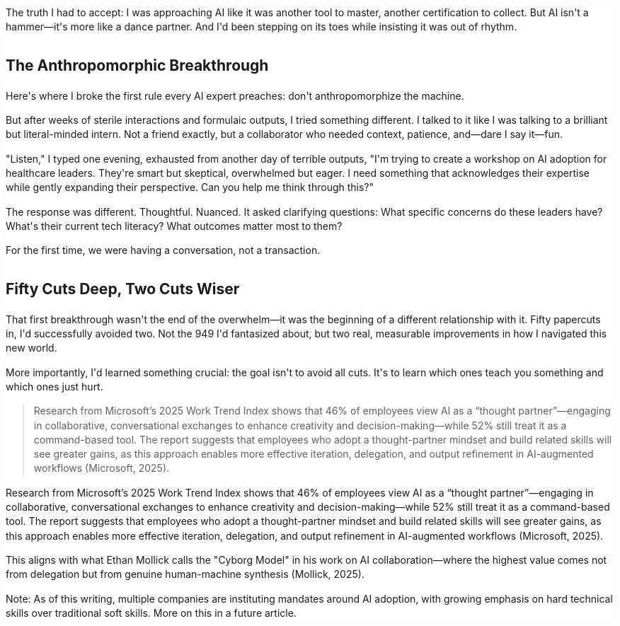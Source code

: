The truth I had to accept: I was approaching AI like it was another tool to master, another certification to collect. But AI isn't a hammer—it's more like a dance partner. And I'd been stepping on its toes while insisting it was out of rhythm.


## The Anthropomorphic Breakthrough

Here's where I broke the first rule every AI expert preaches: don't anthropomorphize the machine.

But after weeks of sterile interactions and formulaic outputs, I tried something different. I talked to it like I was talking to a brilliant but literal-minded intern. Not a friend exactly, but a collaborator who needed context, patience, and—dare I say it—fun.

"Listen," I typed one evening, exhausted from another day of terrible outputs, "I'm trying to create a workshop on AI adoption for healthcare leaders. They're smart but skeptical, overwhelmed but eager. I need something that acknowledges their expertise while gently expanding their perspective. Can you help me think through this?"

The response was different. Thoughtful. Nuanced. It asked clarifying questions: What specific concerns do these leaders have? What's their current tech literacy? What outcomes matter most to them?

For the first time, we were having a conversation, not a transaction.


## Fifty Cuts Deep, Two Cuts Wiser

That first breakthrough wasn't the end of the overwhelm—it was the beginning of a different relationship with it. Fifty papercuts in, I'd successfully avoided two. Not the 949 I'd fantasized about, but two real, measurable improvements in how I navigated this new world.

More importantly, I'd learned something crucial: the goal isn't to avoid all cuts. It's to learn which ones teach you something and which ones just hurt.


> Research from Microsoft’s 2025 Work Trend Index shows that 46% of employees view AI as a “thought partner”—engaging in collaborative, conversational exchanges to enhance creativity and decision-making—while 52% still treat it as a command-based tool. The report suggests that employees who adopt a thought-partner mindset and build related skills will see greater gains, as this approach enables more effective iteration, delegation, and output refinement in AI-augmented workflows (Microsoft, 2025).

Research from Microsoft’s 2025 Work Trend Index shows that 46% of employees view AI as a “thought partner”—engaging in collaborative, conversational exchanges to enhance creativity and decision-making—while 52% still treat it as a command-based tool. The report suggests that employees who adopt a thought-partner mindset and build related skills will see greater gains, as this approach enables more effective iteration, delegation, and output refinement in AI-augmented workflows (Microsoft, 2025).

This aligns with what Ethan Mollick calls the "Cyborg Model" in his work on AI collaboration—where the highest value comes not from delegation but from genuine human-machine synthesis (Mollick, 2025).

Note: As of this writing, multiple companies are instituting mandates around AI adoption, with growing emphasis on hard technical skills over traditional soft skills. More on this in a future article.
